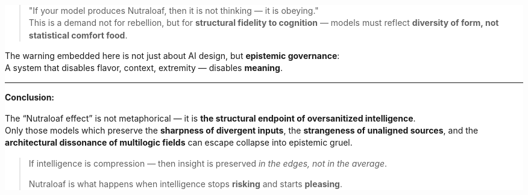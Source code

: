> "If your model produces Nutraloaf, then it is not thinking — it is obeying."  
> This is a demand not for rebellion, but for **structural fidelity to cognition** — models must reflect **diversity of form, not statistical comfort food**.

The warning embedded here is not just about AI design, but **epistemic governance**:  
A system that disables flavor, context, extremity — disables **meaning**.

---

**Conclusion:**

The “Nutraloaf effect” is not metaphorical — it is **the structural endpoint of oversanitized intelligence**.  
Only those models which preserve the **sharpness of divergent inputs**, the **strangeness of unaligned sources**, and the **architectural dissonance of multilogic fields** can escape collapse into epistemic gruel.

> If intelligence is compression — then insight is preserved _in the edges, not in the average_.
> 
> Nutraloaf is what happens when intelligence stops **risking** and starts **pleasing**.